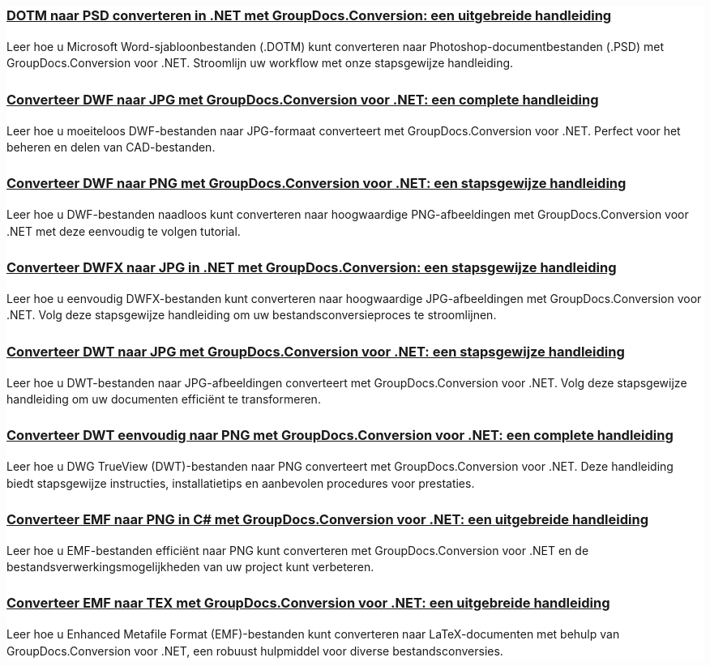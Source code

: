 ### [DOTM naar PSD converteren in .NET met GroupDocs.Conversion: een uitgebreide handleiding](./convert-dotm-to-psd-groupdocs-net/)
Leer hoe u Microsoft Word-sjabloonbestanden (.DOTM) kunt converteren naar Photoshop-documentbestanden (.PSD) met GroupDocs.Conversion voor .NET. Stroomlijn uw workflow met onze stapsgewijze handleiding.

### [Converteer DWF naar JPG met GroupDocs.Conversion voor .NET: een complete handleiding](./convert-dwf-to-jpg-groupdocs-conversion-net/)
Leer hoe u moeiteloos DWF-bestanden naar JPG-formaat converteert met GroupDocs.Conversion voor .NET. Perfect voor het beheren en delen van CAD-bestanden.

### [Converteer DWF naar PNG met GroupDocs.Conversion voor .NET: een stapsgewijze handleiding](./convert-dwf-to-png-groupdocs-conversion-net/)
Leer hoe u DWF-bestanden naadloos kunt converteren naar hoogwaardige PNG-afbeeldingen met GroupDocs.Conversion voor .NET met deze eenvoudig te volgen tutorial.

### [Converteer DWFX naar JPG in .NET met GroupDocs.Conversion: een stapsgewijze handleiding](./convert-dwfx-to-jpg-groupdocs-net/)
Leer hoe u eenvoudig DWFX-bestanden kunt converteren naar hoogwaardige JPG-afbeeldingen met GroupDocs.Conversion voor .NET. Volg deze stapsgewijze handleiding om uw bestandsconversieproces te stroomlijnen.

### [Converteer DWT naar JPG met GroupDocs.Conversion voor .NET: een stapsgewijze handleiding](./convert-dwt-to-jpg-groupdocs-dotnet/)
Leer hoe u DWT-bestanden naar JPG-afbeeldingen converteert met GroupDocs.Conversion voor .NET. Volg deze stapsgewijze handleiding om uw documenten efficiënt te transformeren.

### [Converteer DWT eenvoudig naar PNG met GroupDocs.Conversion voor .NET: een complete handleiding](./convert-dwt-to-png-groupdocs-conversion-net/)
Leer hoe u DWG TrueView (DWT)-bestanden naar PNG converteert met GroupDocs.Conversion voor .NET. Deze handleiding biedt stapsgewijze instructies, installatietips en aanbevolen procedures voor prestaties.

### [Converteer EMF naar PNG in C# met GroupDocs.Conversion voor .NET: een uitgebreide handleiding](./convert-emf-to-png-groupdocs-net-csharp/)
Leer hoe u EMF-bestanden efficiënt naar PNG kunt converteren met GroupDocs.Conversion voor .NET en de bestandsverwerkingsmogelijkheden van uw project kunt verbeteren.

### [Converteer EMF naar TEX met GroupDocs.Conversion voor .NET: een uitgebreide handleiding](./convert-emf-to-tex-groupdocs-conversion-net/)
Leer hoe u Enhanced Metafile Format (EMF)-bestanden kunt converteren naar LaTeX-documenten met behulp van GroupDocs.Conversion voor .NET, een robuust hulpmiddel voor diverse bestandsconversies.

